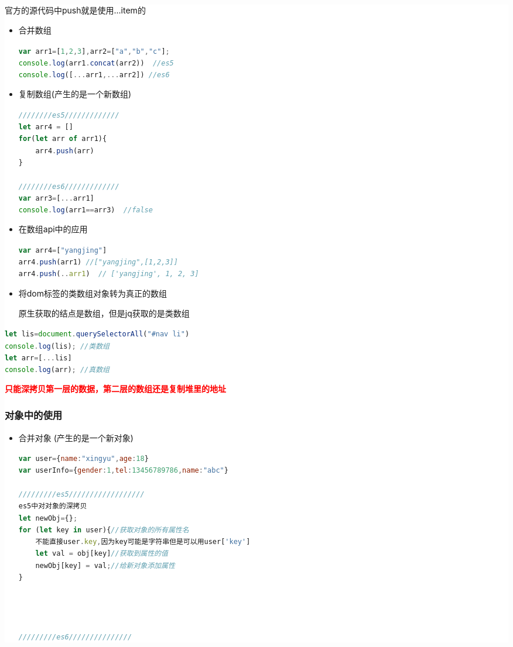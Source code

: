 官方的源代码中push就是使用...item的





- 合并数组

  ```js
  var arr1=[1,2,3],arr2=["a","b","c"];
  console.log(arr1.concat(arr2))  //es5
  console.log([...arr1,...arr2]) //es6
  ```

- 复制数组(产生的是一个新数组)

  ```js
  ////////es5/////////////
  let arr4 = []
  for(let arr of arr1){
      arr4.push(arr)
  }
  
  ////////es6/////////////
  var arr3=[...arr1]
  console.log(arr1==arr3)  //false
  
  
  ```

- 在数组api中的应用

  ```js
  var arr4=["yangjing"]
  arr4.push(arr1) //["yangjing",[1,2,3]]
  arr4.push(..arr1)  // ['yangjing', 1, 2, 3]
  ```

- 将dom标签的类数组对象转为真正的数组

  原生获取的结点是数组，但是jq获取的是类数组

```js
let lis=document.querySelectorAll("#nav li")
console.log(lis); //类数组
let arr=[...lis]
console.log(arr); //真数组
```

**<font color='red'>只能深拷贝第一层的数据，第二层的数组还是复制堆里的地址</font>**

### 对象中的使用

- 合并对象 (产生的是一个新对象)

  ```js
  var user={name:"xingyu",age:18}
  var userInfo={gender:1,tel:13456789786,name:"abc"}
  
  /////////es5//////////////////
  es5中对对象的深拷贝
  let newObj={};
  for (let key in user){//获取对象的所有属性名
      不能直接user.key,因为key可能是字符串但是可以用user['key']
      let val = obj[key]//获取到属性的值
      newObj[key] = val;//给新对象添加属性
  }
  
  
  
  
  /////////es6///////////////
  ```